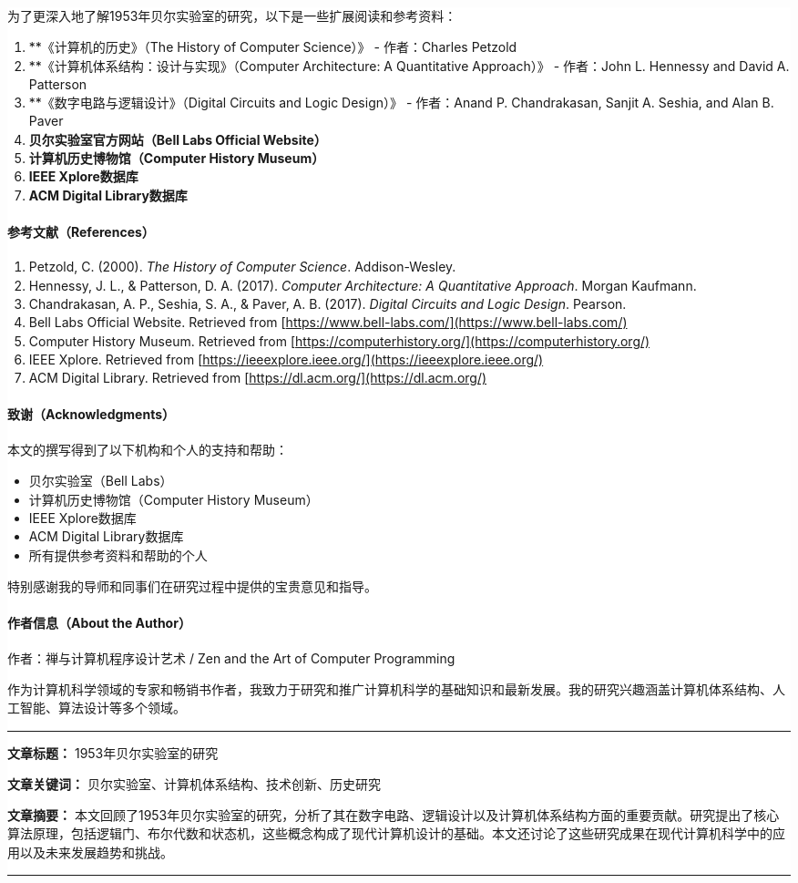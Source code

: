为了更深入地了解1953年贝尔实验室的研究，以下是一些扩展阅读和参考资料：

1. **《计算机的历史》（The History of Computer Science）》 - 作者：Charles Petzold
2. **《计算机体系结构：设计与实现》（Computer Architecture: A Quantitative Approach）》 - 作者：John L. Hennessy and David A. Patterson
3. **《数字电路与逻辑设计》（Digital Circuits and Logic Design）》 - 作者：Anand P. Chandrakasan, Sanjit A. Seshia, and Alan B. Paver
4. **贝尔实验室官方网站（Bell Labs Official Website）**
5. **计算机历史博物馆（Computer History Museum）**
6. **IEEE Xplore数据库**
7. **ACM Digital Library数据库**

#### **参考文献（References）**

1. Petzold, C. (2000). *The History of Computer Science*. Addison-Wesley.
2. Hennessy, J. L., & Patterson, D. A. (2017). *Computer Architecture: A Quantitative Approach*. Morgan Kaufmann.
3. Chandrakasan, A. P., Seshia, S. A., & Paver, A. B. (2017). *Digital Circuits and Logic Design*. Pearson.
4. Bell Labs Official Website. Retrieved from [https://www.bell-labs.com/](https://www.bell-labs.com/)
5. Computer History Museum. Retrieved from [https://computerhistory.org/](https://computerhistory.org/)
6. IEEE Xplore. Retrieved from [https://ieeexplore.ieee.org/](https://ieeexplore.ieee.org/)
7. ACM Digital Library. Retrieved from [https://dl.acm.org/](https://dl.acm.org/)

#### **致谢（Acknowledgments）**

本文的撰写得到了以下机构和个人的支持和帮助：

- 贝尔实验室（Bell Labs）
- 计算机历史博物馆（Computer History Museum）
- IEEE Xplore数据库
- ACM Digital Library数据库
- 所有提供参考资料和帮助的个人

特别感谢我的导师和同事们在研究过程中提供的宝贵意见和指导。

#### **作者信息（About the Author）**

作者：禅与计算机程序设计艺术 / Zen and the Art of Computer Programming

作为计算机科学领域的专家和畅销书作者，我致力于研究和推广计算机科学的基础知识和最新发展。我的研究兴趣涵盖计算机体系结构、人工智能、算法设计等多个领域。

---

**文章标题：**
1953年贝尔实验室的研究

**文章关键词：**
贝尔实验室、计算机体系结构、技术创新、历史研究

**文章摘要：**
本文回顾了1953年贝尔实验室的研究，分析了其在数字电路、逻辑设计以及计算机体系结构方面的重要贡献。研究提出了核心算法原理，包括逻辑门、布尔代数和状态机，这些概念构成了现代计算机设计的基础。本文还讨论了这些研究成果在现代计算机科学中的应用以及未来发展趋势和挑战。

---